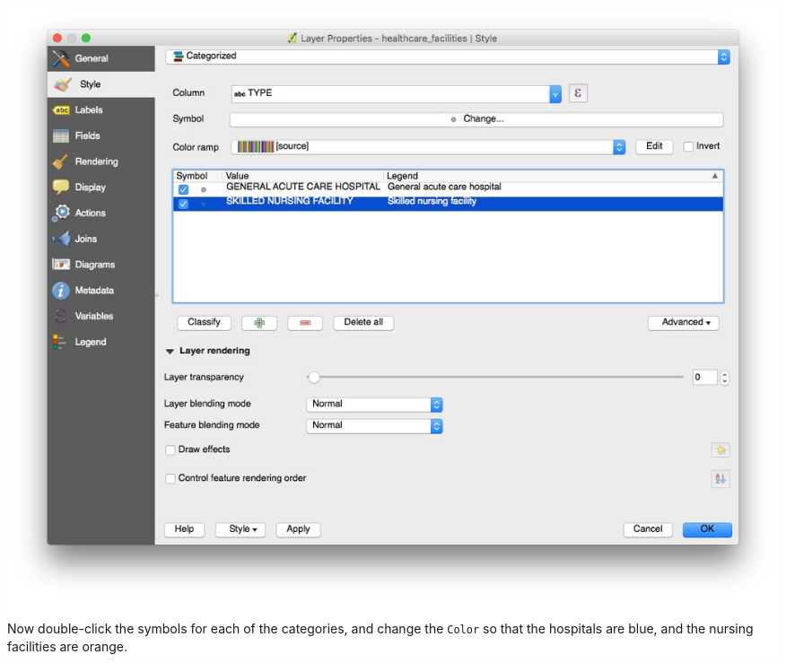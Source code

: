 ![](./img/class10_24.jpg)

Now double-click the symbols for each of the categories, and change the `Color` so that the hospitals are blue, and the nursing facilities are orange.

